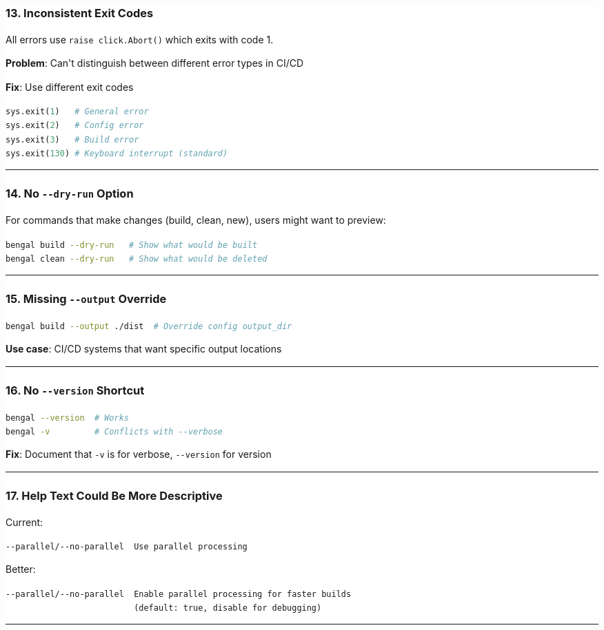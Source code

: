 
### 13. **Inconsistent Exit Codes**
All errors use `raise click.Abort()` which exits with code 1.

**Problem**: Can't distinguish between different error types in CI/CD

**Fix**: Use different exit codes
```python
sys.exit(1)   # General error
sys.exit(2)   # Config error
sys.exit(3)   # Build error
sys.exit(130) # Keyboard interrupt (standard)
```

---

### 14. **No `--dry-run` Option**
For commands that make changes (build, clean, new), users might want to preview:
```bash
bengal build --dry-run   # Show what would be built
bengal clean --dry-run   # Show what would be deleted
```

---

### 15. **Missing `--output` Override**
```bash
bengal build --output ./dist  # Override config output_dir
```

**Use case**: CI/CD systems that want specific output locations

---

### 16. **No `--version` Shortcut**
```bash
bengal --version  # Works
bengal -v         # Conflicts with --verbose
```

**Fix**: Document that `-v` is for verbose, `--version` for version

---

### 17. **Help Text Could Be More Descriptive**
Current:
```
--parallel/--no-parallel  Use parallel processing
```

Better:
```
--parallel/--no-parallel  Enable parallel processing for faster builds
                          (default: true, disable for debugging)
```

---